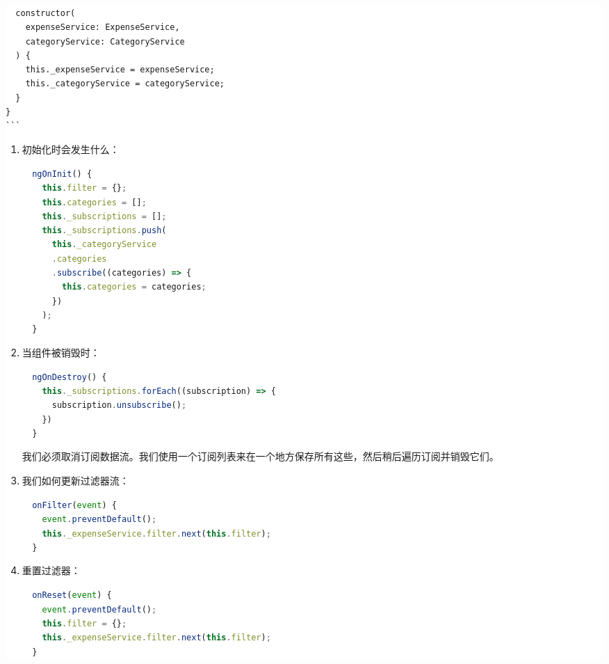       constructor(
        expenseService: ExpenseService,
        categoryService: CategoryService
      ) {
        this._expenseService = expenseService;
        this._categoryService = categoryService;
      }
    }
    ```

1.  初始化时会发生什么：

    ```js
      ngOnInit() {
        this.filter = {};
        this.categories = [];
        this._subscriptions = [];
        this._subscriptions.push(
          this._categoryService
          .categories
          .subscribe((categories) => {
            this.categories = categories;
          })
        );
      }
    ```

1.  当组件被销毁时：

    ```js
      ngOnDestroy() {
        this._subscriptions.forEach((subscription) => {
          subscription.unsubscribe();
        })
      }
    ```

    我们必须取消订阅数据流。我们使用一个订阅列表来在一个地方保存所有这些，然后稍后遍历订阅并销毁它们。

1.  我们如何更新过滤器流：

    ```js
      onFilter(event) {
        event.preventDefault();
        this._expenseService.filter.next(this.filter);
      }
    ```

1.  重置过滤器：

    ```js
      onReset(event) {
        event.preventDefault();
        this.filter = {};
        this._expenseService.filter.next(this.filter);
      }
    ```
